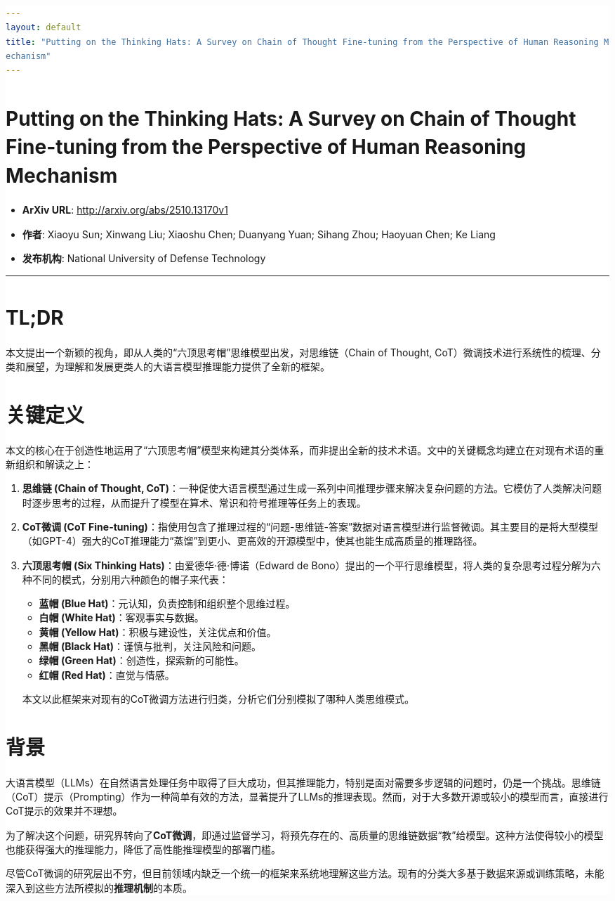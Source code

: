 ```yaml
---
layout: default
title: "Putting on the Thinking Hats: A Survey on Chain of Thought Fine-tuning from the Perspective of Human Reasoning Mechanism"
---
```


# Putting on the Thinking Hats: A Survey on Chain of Thought Fine-tuning from the Perspective of Human Reasoning Mechanism

- **ArXiv URL**: http://arxiv.org/abs/2510.13170v1

- **作者**: Xiaoyu Sun; Xinwang Liu; Xiaoshu Chen; Duanyang Yuan; Sihang Zhou; Haoyuan Chen; Ke Liang

- **发布机构**: National University of Defense Technology

---

# TL;DR
本文提出一个新颖的视角，即从人类的“六顶思考帽”思维模型出发，对思维链（Chain of Thought, CoT）微调技术进行系统性的梳理、分类和展望，为理解和发展更类人的大语言模型推理能力提供了全新的框架。

# 关键定义
本文的核心在于创造性地运用了“六顶思考帽”模型来构建其分类体系，而非提出全新的技术术语。文中的关键概念均建立在对现有术语的重新组织和解读之上：

1.  **思维链 (Chain of Thought, CoT)**：一种促使大语言模型通过生成一系列中间推理步骤来解决复杂问题的方法。它模仿了人类解决问题时逐步思考的过程，从而提升了模型在算术、常识和符号推理等任务上的表现。

2.  **CoT微调 (CoT Fine-tuning)**：指使用包含了推理过程的“问题-思维链-答案”数据对语言模型进行监督微调。其主要目的是将大型模型（如GPT-4）强大的CoT推理能力“蒸馏”到更小、更高效的开源模型中，使其也能生成高质量的推理路径。

3.  **六顶思考帽 (Six Thinking Hats)**：由爱德华·德·博诺（Edward de Bono）提出的一个平行思维模型，将人类的复杂思考过程分解为六种不同的模式，分别用六种颜色的帽子来代表：
    *   **蓝帽 (Blue Hat)**：元认知，负责控制和组织整个思维过程。
    *   **白帽 (White Hat)**：客观事实与数据。
    *   **黄帽 (Yellow Hat)**：积极与建设性，关注优点和价值。
    *   **黑帽 (Black Hat)**：谨慎与批判，关注风险和问题。
    *   **绿帽 (Green Hat)**：创造性，探索新的可能性。
    *   **红帽 (Red Hat)**：直觉与情感。

    本文以此框架来对现有的CoT微调方法进行归类，分析它们分别模拟了哪种人类思维模式。

# 背景
大语言模型（LLMs）在自然语言处理任务中取得了巨大成功，但其推理能力，特别是面对需要多步逻辑的问题时，仍是一个挑战。思维链（CoT）提示（Prompting）作为一种简单有效的方法，显著提升了LLMs的推理表现。然而，对于大多数开源或较小的模型而言，直接进行CoT提示的效果并不理想。

为了解决这个问题，研究界转向了**CoT微调**，即通过监督学习，将预先存在的、高质量的思维链数据“教”给模型。这种方法使得较小的模型也能获得强大的推理能力，降低了高性能推理模型的部署门槛。

尽管CoT微调的研究层出不穷，但目前领域内缺乏一个统一的框架来系统地理解这些方法。现有的分类大多基于数据来源或训练策略，未能深入到这些方法所模拟的**推理机制**的本质。
